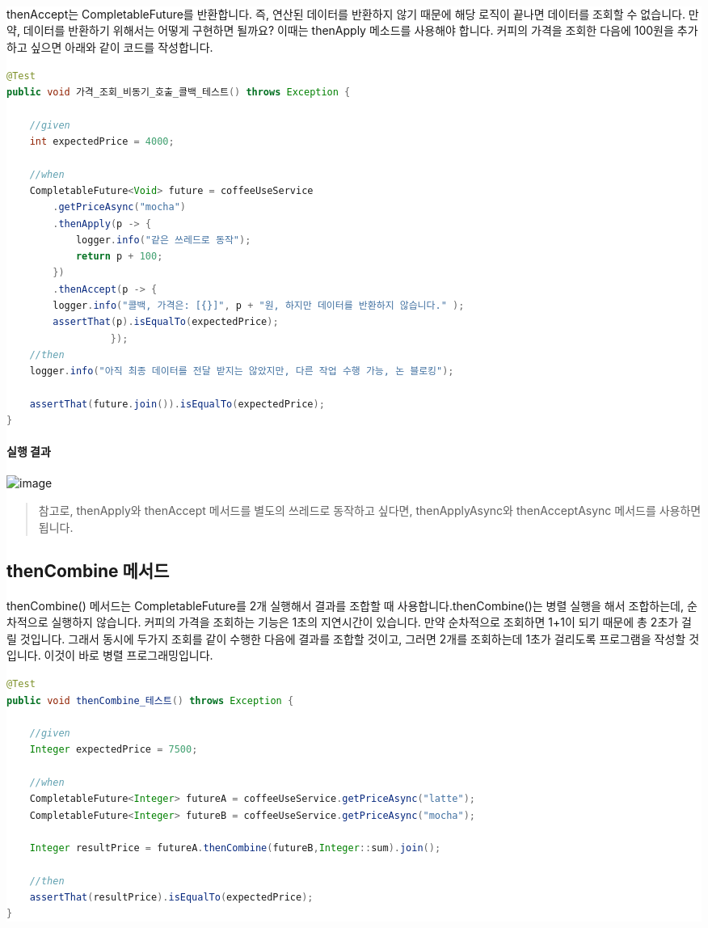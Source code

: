 thenAccept는 CompletableFuture<Void>를 반환합니다. 즉, 연산된 데이터를 반환하지 않기 때문에 해당 로직이 끝나면 데이터를 조회할 수 없습니다. 만약, 데이터를 반환하기 위해서는 어떻게 구현하면 될까요? 이때는 thenApply 메소드를 사용해야 합니다. 커피의 가격을 조회한 다음에 100원을 추가하고 싶으면 아래와 같이 코드를 작성합니다.


```java
@Test
public void 가격_조회_비동기_호출_콜백_테스트() throws Exception {

    //given
    int expectedPrice = 4000;

    //when
    CompletableFuture<Void> future = coffeeUseService
        .getPriceAsync("mocha")
        .thenApply(p -> {
            logger.info("같은 쓰레드로 동작");
            return p + 100;
        })
        .thenAccept(p -> {
        logger.info("콜백, 가격은: [{}]", p + "원, 하지만 데이터를 반환하지 않습니다." );
        assertThat(p).isEqualTo(expectedPrice);
                  });
    //then
    logger.info("아직 최종 데이터를 전달 받지는 않았지만, 다른 작업 수행 가능, 논 블로킹");
          
    assertThat(future.join()).isEqualTo(expectedPrice);
}
```

#### 실행 결과
![image](https://user-images.githubusercontent.com/22395934/79046042-56446080-7c49-11ea-83e8-ab831e5d16d1.png)

> 참고로, thenApply와 thenAccept 메서드를 별도의 쓰레드로 동작하고 싶다면, thenApplyAsync와 thenAcceptAsync 메서드를 사용하면 됩니다.

## thenCombine 메서드

thenCombine() 메서드는 CompletableFuture를 2개 실행해서 결과를 조합할 때 사용합니다.thenCombine()는 병렬 실행을 해서 조합하는데, 순차적으로 실행하지 않습니다. 커피의 가격을 조회하는 기능은 1초의 지연시간이 있습니다. 만약 순차적으로 조회하면 1+1이 되기 때문에 총 2초가 걸릴 것입니다. 그래서 동시에 두가지 조회를 같이 수행한 다음에 결과를 조합할 것이고, 그러면 2개를 조회하는데 1초가 걸리도록 프로그램을 작성할 것입니다. 이것이 바로 병렬 프로그래밍입니다.

```java
@Test
public void thenCombine_테스트() throws Exception {

    //given
    Integer expectedPrice = 7500;
           
    //when
    CompletableFuture<Integer> futureA = coffeeUseService.getPriceAsync("latte");
    CompletableFuture<Integer> futureB = coffeeUseService.getPriceAsync("mocha");

    Integer resultPrice = futureA.thenCombine(futureB,Integer::sum).join();

    //then
    assertThat(resultPrice).isEqualTo(expectedPrice);
}
```
